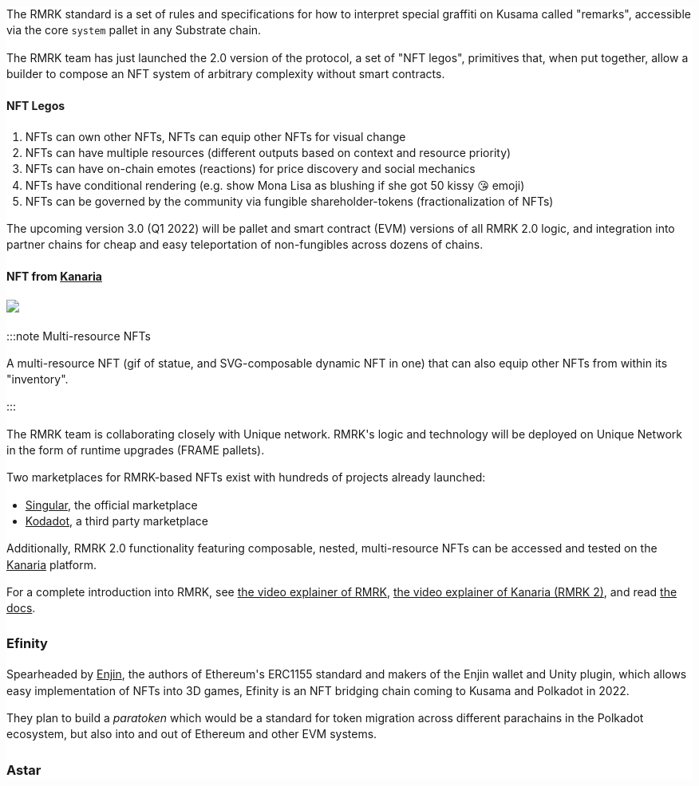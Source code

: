 The RMRK standard is a set of rules and specifications for how to interpret special graffiti on
Kusama called "remarks", accessible via the core `system` pallet in any Substrate chain.

The RMRK team has just launched the 2.0 version of the protocol, a set of "NFT legos", primitives
that, when put together, allow a builder to compose an NFT system of arbitrary complexity without
smart contracts.

#### NFT Legos

1. NFTs can own other NFTs, NFTs can equip other NFTs for visual change
2. NFTs can have multiple resources (different outputs based on context and resource priority)
3. NFTs can have on-chain emotes (reactions) for price discovery and social mechanics
4. NFTs have conditional rendering (e.g. show Mona Lisa as blushing if she got 50 kissy 😘 emoji)
5. NFTs can be governed by the community via fungible shareholder-tokens (fractionalization of NFTs)

The upcoming version 3.0 (Q1 2022) will be pallet and smart contract (EVM) versions of all RMRK 2.0
logic, and integration into partner chains for cheap and easy teleportation of non-fungibles across
dozens of chains.

#### NFT from [Kanaria](https://kanaria.rmrk.app)

![](../assets/nft/kanaria.png)

:::note Multi-resource NFTs

A multi-resource NFT (gif of statue, and SVG-composable dynamic NFT in one) that can also equip
other NFTs from within its "inventory".

:::

The RMRK team is collaborating closely with Unique network. RMRK's logic and technology will be
deployed on Unique Network in the form of runtime upgrades (FRAME pallets).

Two marketplaces for RMRK-based NFTs exist with hundreds of projects already launched:

- [Singular](https://singular.rmrk.app), the official marketplace
- [Kodadot](https://kodadot.xyz), a third party marketplace

Additionally, RMRK 2.0 functionality featuring composable, nested, multi-resource NFTs can be
accessed and tested on the [Kanaria](https://kanaria.rmrk.app) platform.

For a complete introduction into RMRK, see
[the video explainer of RMRK](https://url.rmrk.app/rmrkcc),
[the video explainer of Kanaria (RMRK 2)](https://url.rmrk.app/kanariacc), and read
[the docs](https://docs.rmrk.app).

### Efinity

Spearheaded by [Enjin](https://enjin.io), the authors of Ethereum's ERC1155 standard and makers of
the Enjin wallet and Unity plugin, which allows easy implementation of NFTs into 3D games, Efinity
is an NFT bridging chain coming to Kusama and Polkadot in 2022.

They plan to build a _paratoken_ which would be a standard for token migration across different
parachains in the Polkadot ecosystem, but also into and out of Ethereum and other EVM systems.

### Astar
